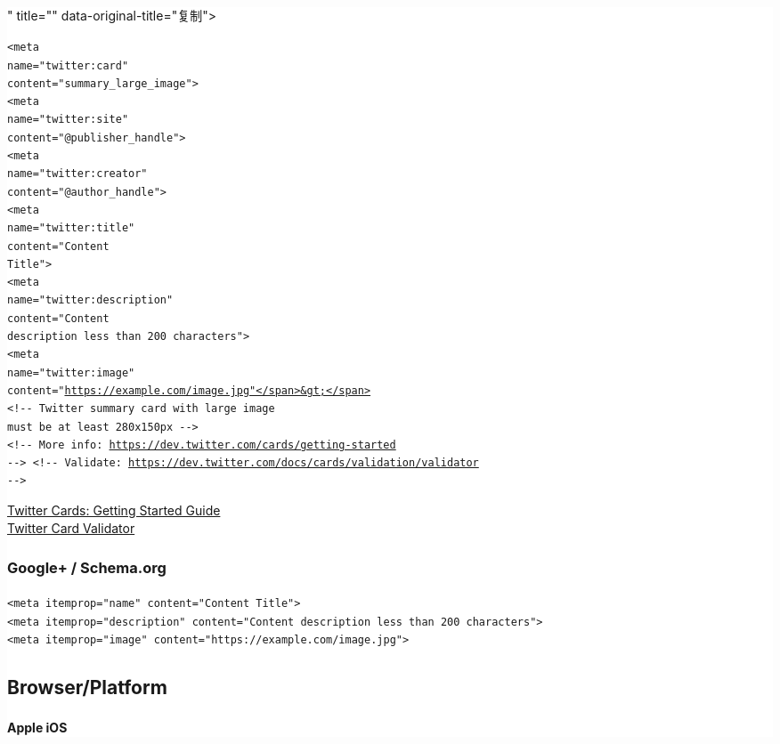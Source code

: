 
" title="" data-original-title="复制"></span>
      <span type="button" class="saveToNote code-tool" data-toggle="tooltip" data-placement="top" title="" data-original-title="放进笔记"></span>
      </div>
      </div><pre class="xml hljs"><code class="html"><span class="hljs-tag">&lt;<span class="hljs-name">meta</span> <span class="hljs-attr">name</span>=<span class="hljs-string">"twitter:card"</span> <span class="hljs-attr">content</span>=<span class="hljs-string">"summary_large_image"</span>&gt;</span>
<span class="hljs-tag">&lt;<span class="hljs-name">meta</span> <span class="hljs-attr">name</span>=<span class="hljs-string">"twitter:site"</span> <span class="hljs-attr">content</span>=<span class="hljs-string">"@publisher_handle"</span>&gt;</span>
<span class="hljs-tag">&lt;<span class="hljs-name">meta</span> <span class="hljs-attr">name</span>=<span class="hljs-string">"twitter:creator"</span> <span class="hljs-attr">content</span>=<span class="hljs-string">"@author_handle"</span>&gt;</span>
<span class="hljs-tag">&lt;<span class="hljs-name">meta</span> <span class="hljs-attr">name</span>=<span class="hljs-string">"twitter:title"</span> <span class="hljs-attr">content</span>=<span class="hljs-string">"Content Title"</span>&gt;</span>
<span class="hljs-tag">&lt;<span class="hljs-name">meta</span> <span class="hljs-attr">name</span>=<span class="hljs-string">"twitter:description"</span> <span class="hljs-attr">content</span>=<span class="hljs-string">"Content description less than 200 characters"</span>&gt;</span>
<span class="hljs-tag">&lt;<span class="hljs-name">meta</span> <span class="hljs-attr">name</span>=<span class="hljs-string">"twitter:image"</span> <span class="hljs-attr">content</span>=<span class="hljs-string">"https://example.com/image.jpg"</span>&gt;</span>
<span class="hljs-comment">&lt;!-- Twitter summary card with large image must be at least 280x150px --&gt;</span>
<span class="hljs-comment">&lt;!-- More info: https://dev.twitter.com/cards/getting-started --&gt;</span>
<span class="hljs-comment">&lt;!-- Validate: https://dev.twitter.com/docs/cards/validation/validator --&gt;</span></code></pre>
<p><a href="https://dev.twitter.com/cards/getting-started" rel="nofollow noreferrer" target="_blank">Twitter Cards: Getting Started Guide</a><br><a href="https://dev.twitter.com/docs/cards/validation/validator" rel="nofollow noreferrer" target="_blank">Twitter Card Validator</a></p>
<h3 id="articleHeader8">Google+ / Schema.org</h3>
<div class="widget-codetool" style="display:none;">
      <div class="widget-codetool--inner">
      <span class="selectCode code-tool" data-toggle="tooltip" data-placement="top" title="" data-original-title="全选"></span>
      <span type="button" class="copyCode code-tool" data-toggle="tooltip" data-placement="top" data-clipboard-text="<meta itemprop=&quot;name&quot; content=&quot;Content Title&quot;>
<meta itemprop=&quot;description&quot; content=&quot;Content description less than 200 characters&quot;>
<meta itemprop=&quot;image&quot; content=&quot;https://example.com/image.jpg&quot;>" title="" data-original-title="复制"></span>
      <span type="button" class="saveToNote code-tool" data-toggle="tooltip" data-placement="top" title="" data-original-title="放进笔记"></span>
      </div>
      </div><pre class="xml hljs"><code class="html"><span class="hljs-tag">&lt;<span class="hljs-name">meta</span> <span class="hljs-attr">itemprop</span>=<span class="hljs-string">"name"</span> <span class="hljs-attr">content</span>=<span class="hljs-string">"Content Title"</span>&gt;</span>
<span class="hljs-tag">&lt;<span class="hljs-name">meta</span> <span class="hljs-attr">itemprop</span>=<span class="hljs-string">"description"</span> <span class="hljs-attr">content</span>=<span class="hljs-string">"Content description less than 200 characters"</span>&gt;</span>
<span class="hljs-tag">&lt;<span class="hljs-name">meta</span> <span class="hljs-attr">itemprop</span>=<span class="hljs-string">"image"</span> <span class="hljs-attr">content</span>=<span class="hljs-string">"https://example.com/image.jpg"</span>&gt;</span></code></pre>
<h2 id="articleHeader9">Browser/Platform</h2>
<h4>Apple iOS</h4>
<div class="widget-codetool" style="display:none;">
      <div class="widget-codetool--inner">
      <span class="selectCode code-tool" data-toggle="tooltip" data-placement="top" title="" data-original-title="全选"></span>
      <span type="button" class="copyCode code-tool" data-toggle="tooltip" data-placement="top" data-clipboard-text="<meta name=&quot;format-detection&quot; content=&quot;telephone=no&quot;>
<meta name=&quot;apple-mobile-web-app-title&quot; content=&quot;My App&quot;>